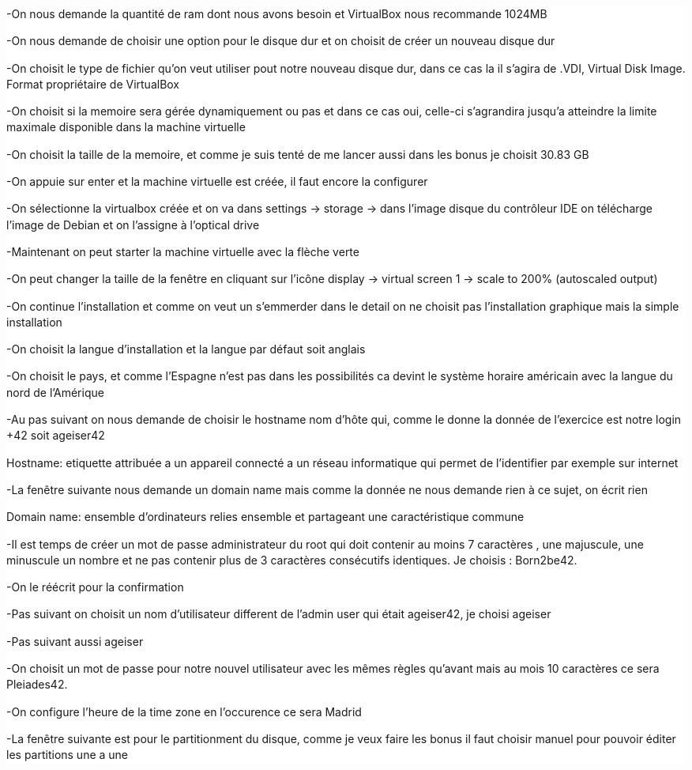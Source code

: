 -On nous demande la quantité de ram dont nous avons besoin et VirtualBox nous recommande 1024MB

-On nous demande de choisir une option pour le disque dur et on choisit de créer un nouveau disque dur

-On choisit le type de fichier qu’on veut utiliser pout notre nouveau disque dur, dans ce cas la il s’agira de .VDI, Virtual Disk Image. Format propriétaire de VirtualBox

-On choisit si la memoire sera gérée dynamiquement ou pas et dans ce cas oui, celle-ci s’agrandira jusqu’a atteindre la limite maximale disponible dans la machine virtuelle

-On choisit la taille de la memoire, et comme je suis tenté de me lancer aussi dans les bonus je choisit 30.83 GB

-On appuie sur enter et la machine virtuelle est créée, il faut encore la configurer

-On sélectionne la virtualbox créée et on va dans settings -> storage ->  dans l’image disque du contrôleur IDE on télécharge l’image de Debian et on l’assigne à l’optical drive

-Maintenant on peut starter la machine virtuelle avec la flèche verte

-On peut changer la taille de la fenêtre en cliquant sur l’icône display -> virtual screen 1 -> scale to 200% (autoscaled output)

-On continue l’installation et comme on veut un s’emmerder dans le detail on ne choisit pas l’installation graphique mais la simple installation

-On choisit la langue d’installation et la langue par défaut soit anglais

-On choisit le pays, et comme l’Espagne n’est pas dans les possibilités ca devint le système horaire américain avec la langue du nord de l’Amérique

-Au pas suivant on nous demande de choisir le hostname nom d’hôte qui, comme le donne la donnée de l’exercice est notre login +42 soit ageiser42

Hostname: etiquette attribuée a un appareil connecté a un réseau informatique qui permet de l’identifier par exemple sur internet

-La fenêtre suivante nous demande un domain name mais comme la donnée ne nous demande rien à ce sujet, on écrit rien 

Domain name: ensemble d’ordinateurs relies ensemble et partageant une caractéristique commune

-Il est temps de créer un mot de passe administrateur du root qui doit contenir au moins 7 caractères , une majuscule, une minuscule un nombre et ne pas contenir plus de 3 caractères consécutifs identiques. Je choisis : Born2be42.

-On le réécrit pour la confirmation

-Pas suivant on choisit un nom d’utilisateur different de l’admin user qui était ageiser42, je choisi ageiser 

-Pas suivant aussi ageiser

-On choisit un mot de passe pour notre nouvel utilisateur avec les mêmes règles qu’avant mais au mois 10 caractères ce sera Pleiades42.

-On configure l’heure de la time zone en l’occurence ce sera Madrid

-La fenêtre suivante est pour le partitionment du disque, comme je veux faire les bonus il faut choisir manuel pour pouvoir éditer les partitions une a une
